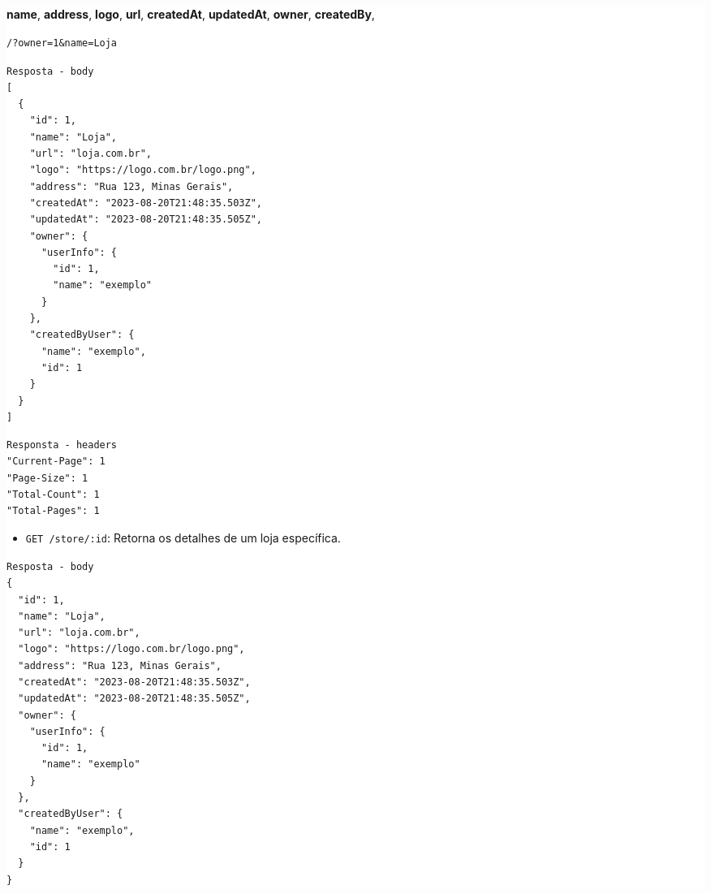 **name**,
**address**,
**logo**,
**url**,
**createdAt**,
**updatedAt**,
**owner**,
**createdBy**,

```
/?owner=1&name=Loja
```

```
Resposta - body
[
  {
    "id": 1,
    "name": "Loja",
    "url": "loja.com.br",
    "logo": "https://logo.com.br/logo.png",
    "address": "Rua 123, Minas Gerais",
    "createdAt": "2023-08-20T21:48:35.503Z",
    "updatedAt": "2023-08-20T21:48:35.505Z",
    "owner": {
      "userInfo": {
        "id": 1,
        "name": "exemplo"
      }
    },
    "createdByUser": {
      "name": "exemplo",
      "id": 1
    }
  }
]
```
```
Responsta - headers
"Current-Page": 1
"Page-Size": 1
"Total-Count": 1
"Total-Pages": 1
```
- `GET /store/:id`: Retorna os detalhes de um loja específica.
```
Resposta - body
{
  "id": 1,
  "name": "Loja",
  "url": "loja.com.br",
  "logo": "https://logo.com.br/logo.png",
  "address": "Rua 123, Minas Gerais",
  "createdAt": "2023-08-20T21:48:35.503Z",
  "updatedAt": "2023-08-20T21:48:35.505Z",
  "owner": {
    "userInfo": {
      "id": 1,
      "name": "exemplo"
    }
  },
  "createdByUser": {
    "name": "exemplo",
    "id": 1
  }
}
```